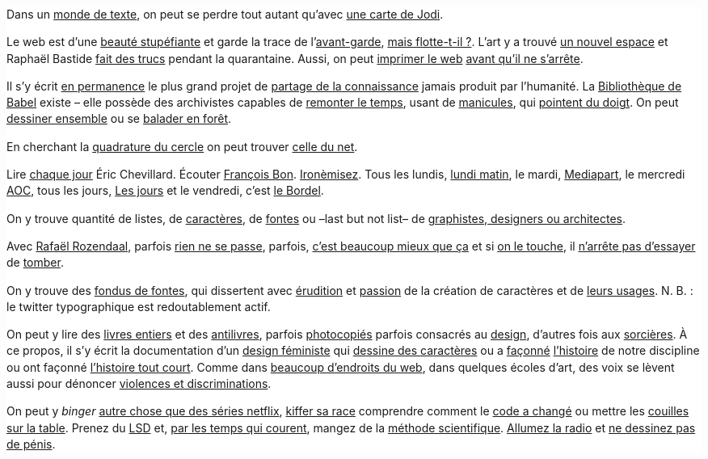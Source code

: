 Dans un [monde de texte](https://www.yourworldoftext.com/), on peut se perdre tout autant qu’avec [une carte de Jodi](http://geogoo.net/).

Le web est d’une [beauté stupéfiante](http://www.staggeringbeauty.com/) et garde la trace de l’[avant-garde](https://ubuweb.com/), [mais flotte-t-il ?](https://butdoesitfloat.com/). L’art y a trouvé [un nouvel espace](https://anthology.rhizome.org/) et Raphaël Bastide [fait des trucs](https://evasive.tech/) pendant la quarantaine. Aussi, on peut [imprimer le web](https://prepostprint.org/) [avant qu’il ne s’arrête](http://nichonsnousdanslinternet.fr/). 

Il s’y écrit [en permanence](http://rcmap.hatnote.com/#en,uk,fr,sv,id,bn,ta,or,pl,bg,de,ja,nl,as,ar,pa,mr,sa,mk,sr,ru,es,it,fa,hi,te,kn,gu,be,wikidata) le plus grand projet de [partage de la connaissance](https://wikipedia.org) jamais produit par l’humanité. La [Bibliothèque de Babel](https://libraryofbabel.info/) existe – elle possède des archivistes capables de [remonter le temps](http://web.archive.org/), usant de [manicules](https://www.flickr.com/photos/nicksherman/albums/72157610675280667), qui [pointent du doigt](https://pointerpointer.com/). On peut [dessiner ensemble](https://mrdoob.com/#/125/multiuser_sketchpad) ou se [balader en forêt](http://jusqu-ici.com/).

En cherchant la [quadrature du cercle](http://www.koalastothemax.com/) on peut trouver [celle du net](https://www.laquadrature.net/wp-content/uploads/sites/8/2019/12/LQDN-affiches-animaux.pdf). 

Lire [chaque jour](http://autofictif.blogspot.com/) Éric Chevillard. Écouter [François Bon](https://www.youtube.com/channel/UCyhmq2FXs8JxwkFLUgQ2n4w). [Ironèmisez](https://twitter.com/etienne_cdl). Tous les lundis, [lundi matin](https://lundi.am/), le mardi, [Mediapart](http://mediapart.fr), le mercredi [AOC](http://aoc.media/), tous les jours, [Les jours](https://lesjours.fr/) et le vendredi, c’est [le Bordel](http://www.apreslapub.fr/tag/le%20bordel%20du%20vendredi/).

On y trouve quantité de listes, de [caractères](https://unilist.raphaelbastide.com/), de [fontes](http://usemodify.com/) ou –last but not list– de [graphistes, designers ou architectes](http://lastbutnotliste.com/).

Avec [Rafaël Rozendaal](http://newrafael.com/), parfois [rien ne se passe](http://www.nothingeverhappens.com/), parfois, [c’est beaucoup mieux que ça](http://www.muchbetterthanthis.com/) et si [on le touche](http://www.pleasetouchme.com/), il [n’arrête pas d’essayer](http://www.tryingtrying.com/) de [tomber](http://fallingfalling.com/).

On y trouve des [fondus de fontes](https://fontreviewjournal.com/), qui dissertent avec [érudition](https://klim.co.nz/blog/) et [passion](https://ohnotype.co/blog) de la création de caractères et de [leurs usages](https://rwt.io/). N. B. : le twitter typographique est redoutablement actif.

On peut y lire des [livres entiers](https://gutenberg.org/) et des [antilivres](https://abrupt.cc/), parfois [photocopiés](http://www.primavera2020.ch/) parfois consacrés au [design](https://shapeofdesignbook.com/), d’autres fois aux [sorcières](https://www.editions-zones.fr/lyber?sorcieres). À ce propos, il s’y écrit la documentation d’un [design féministe](https://www.are.na/julien-bidoret/feminism-graphic-design) qui [dessine des caractères](https://www.design-research.be/by-womxn/) ou a [façonné](https://www.emigre.com/) [l’histoire](https://indexgrafik.fr/susan-kare/) de notre discipline ou ont façonné [l’histoire tout court](http://sorcieres-theoriciennes.fannymaurel.fr/). Comme dans [beaucoup d’endroits du web](https://fr.wikipedia.org/wiki/Mouvement_MeToo), dans quelques écoles d’art, des voix se lèvent aussi pour dénoncer [violences et discriminations](https://lesmotsdetrop.fr/).

On peut y *binger* [autre chose que des séries netflix](https://binge.audio/), [kiffer sa race](https://binge.audio/podcast/kiffetarace) comprendre comment le [code a changé](https://www.franceinter.fr/emissions/le-code-a-change) ou mettre les [couilles sur la table](https://binge.audio/podcast/les-couilles-sur-la-table). Prenez du [LSD](https://www.franceculture.fr/emissions/lsd-la-serie-documentaire) et, [par les temps qui courent](https://www.franceculture.fr/emissions/par-les-temps-qui-courent), mangez de la [méthode scientifique](https://www.franceculture.fr/emissions/la-methode-scientifique). [Allumez la radio](https://radio.garden/) et [ne dessinez pas de pénis](https://studiomoniker.com/projects/do-not-draw-a-penis).
